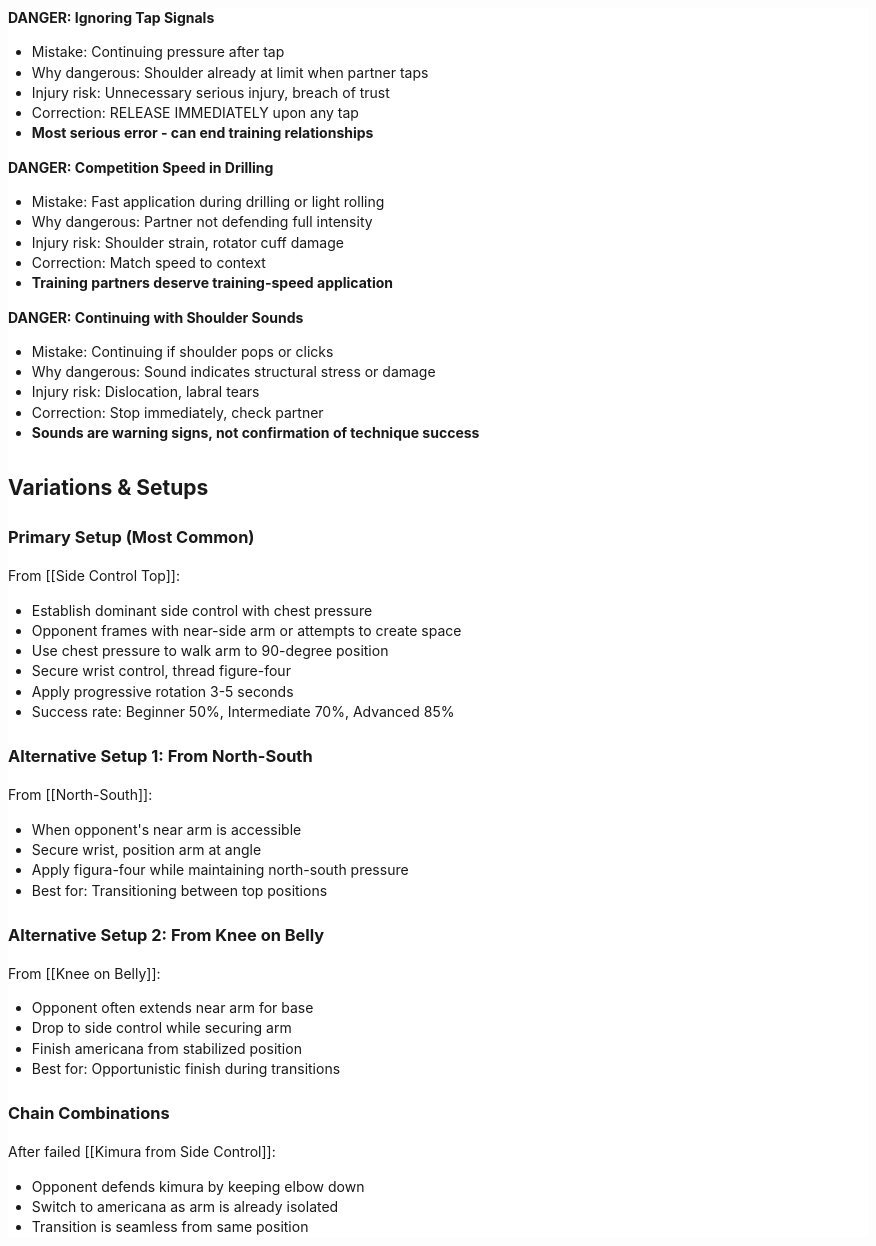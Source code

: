 **DANGER: Ignoring Tap Signals**
- Mistake: Continuing pressure after tap
- Why dangerous: Shoulder already at limit when partner taps
- Injury risk: Unnecessary serious injury, breach of trust
- Correction: RELEASE IMMEDIATELY upon any tap
- **Most serious error - can end training relationships**

**DANGER: Competition Speed in Drilling**
- Mistake: Fast application during drilling or light rolling
- Why dangerous: Partner not defending full intensity
- Injury risk: Shoulder strain, rotator cuff damage
- Correction: Match speed to context
- **Training partners deserve training-speed application**

**DANGER: Continuing with Shoulder Sounds**
- Mistake: Continuing if shoulder pops or clicks
- Why dangerous: Sound indicates structural stress or damage
- Injury risk: Dislocation, labral tears
- Correction: Stop immediately, check partner
- **Sounds are warning signs, not confirmation of technique success**

## Variations & Setups

### Primary Setup (Most Common)
From [[Side Control Top]]:
- Establish dominant side control with chest pressure
- Opponent frames with near-side arm or attempts to create space
- Use chest pressure to walk arm to 90-degree position
- Secure wrist control, thread figure-four
- Apply progressive rotation 3-5 seconds
- Success rate: Beginner 50%, Intermediate 70%, Advanced 85%

### Alternative Setup 1: From North-South
From [[North-South]]:
- When opponent's near arm is accessible
- Secure wrist, position arm at angle
- Apply figura-four while maintaining north-south pressure
- Best for: Transitioning between top positions

### Alternative Setup 2: From Knee on Belly
From [[Knee on Belly]]:
- Opponent often extends near arm for base
- Drop to side control while securing arm
- Finish americana from stabilized position
- Best for: Opportunistic finish during transitions

### Chain Combinations

After failed [[Kimura from Side Control]]:
- Opponent defends kimura by keeping elbow down
- Switch to americana as arm is already isolated
- Transition is seamless from same position

